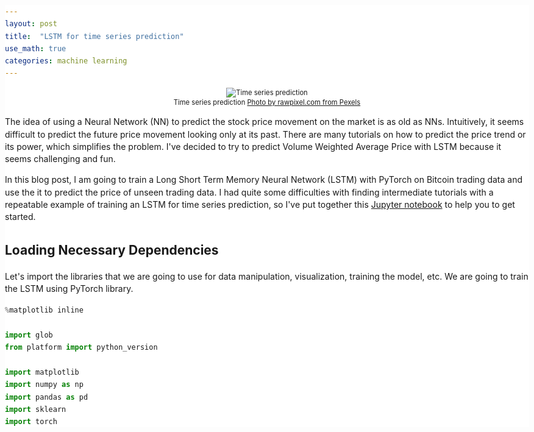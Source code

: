 ```yaml
---
layout: post
title:  "LSTM for time series prediction"
use_math: true
categories: machine learning
---
```


<div style="font-size:80%; text-align:center;">
<div align="middle">
<img src="{{site.url}}/assets/images/2019-09-27-time-series-prediction-with-lstm/time-series-prediction.jpg
" alt="Time series prediction">
</div>
Time series prediction <a href="https://www.pexels.com/photo/photograph-of-a-document-1418347/">Photo by rawpixel.com from Pexels</a>
</div>


The idea of using a Neural Network (NN) to predict the stock price movement on the market is as old as NNs.
Intuitively, it seems difficult to predict the future price movement looking only at its past. 
There are many tutorials on how to predict the price trend or its power, which simplifies the problem.
I've decided to try to predict Volume Weighted Average Price with LSTM because it seems challenging and fun.

In this blog post, I am going to train a Long Short Term Memory Neural Network (LSTM) with PyTorch on Bitcoin trading data and use the it to predict the price of unseen trading data. 
I had quite some difficulties with finding intermediate tutorials with a repeatable example of training an LSTM for time series prediction, 
so I've put together this [Jupyter notebook]({{site.url}}/assets/notebooks/2019-09-27-time-series-prediction-with-lstm.ipynb) to help you to get started.

## Loading Necessary Dependencies

Let's import the libraries that we are going to use for data manipulation, visualization, training the model, etc.
We are going to train the LSTM using PyTorch library.


```python
%matplotlib inline

import glob
from platform import python_version

import matplotlib
import numpy as np
import pandas as pd
import sklearn
import torch
```
